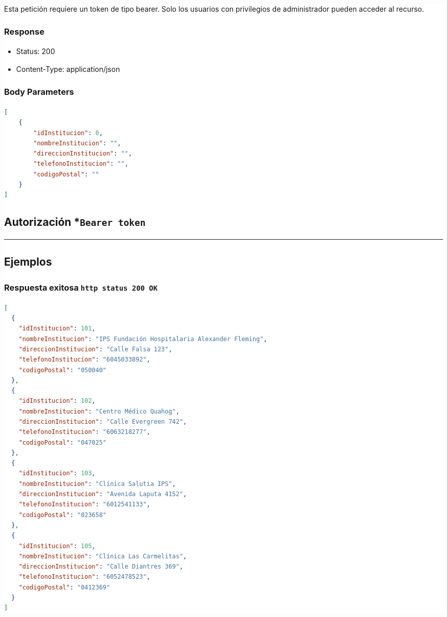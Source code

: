 Esta petición requiere un token de tipo bearer. Solo los usuarios con privilegios de administrador pueden acceder al
recurso.

### Response

- Status: 200

- Content-Type: application/json

### Body Parameters

``` json
[
    {
        "idInstitucion": 0,
        "nombreInstitucion": "",
        "direccionInstitucion": "",
        "telefonoInstitucion": "",
        "codigoPostal": ""
    }
]
```

## Autorización *`Bearer token`

___

## Ejemplos

### Respuesta exitosa `http status 200 OK`

```json
[
  {
    "idInstitucion": 101,
    "nombreInstitucion": "IPS Fundación Hospitalaria Alexander Fleming",
    "direccionInstitucion": "Calle Falsa 123",
    "telefonoInstitucion": "6045033892",
    "codigoPostal": "050040"
  },
  {
    "idInstitucion": 102,
    "nombreInstitucion": "Centro Médico Quahog",
    "direccionInstitucion": "Calle Evergreen 742",
    "telefonoInstitucion": "6063218277",
    "codigoPostal": "047025"
  },
  {
    "idInstitucion": 103,
    "nombreInstitucion": "Clínica Salutia IPS",
    "direccionInstitucion": "Avenida Laputa 4152",
    "telefonoInstitucion": "6012541133",
    "codigoPostal": "023658"
  },
  {
    "idInstitucion": 105,
    "nombreInstitucion": "Clínica Las Carmelitas",
    "direccionInstitucion": "Calle Diantres 369",
    "telefonoInstitucion": "6052478523",
    "codigoPostal": "0412369"
  }
]
```
